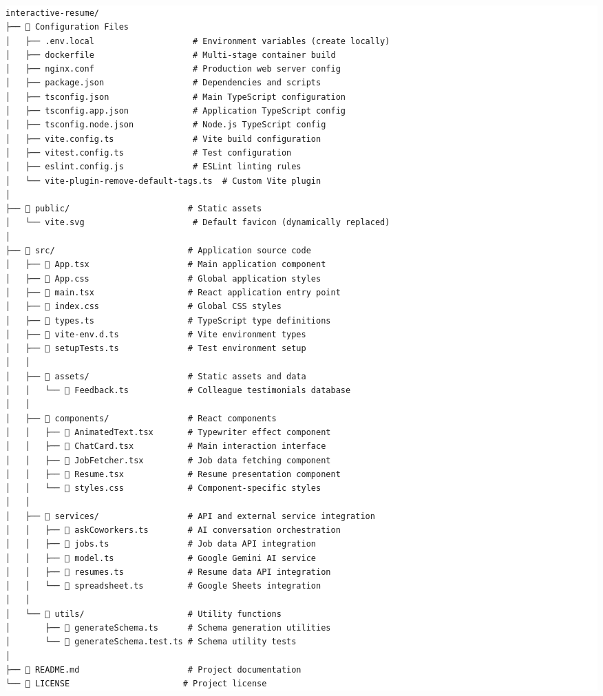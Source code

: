 ```
interactive-resume/
├── 📄 Configuration Files
│   ├── .env.local                    # Environment variables (create locally)
│   ├── dockerfile                    # Multi-stage container build
│   ├── nginx.conf                    # Production web server config
│   ├── package.json                  # Dependencies and scripts
│   ├── tsconfig.json                 # Main TypeScript configuration
│   ├── tsconfig.app.json             # Application TypeScript config
│   ├── tsconfig.node.json            # Node.js TypeScript config
│   ├── vite.config.ts                # Vite build configuration
│   ├── vitest.config.ts              # Test configuration
│   ├── eslint.config.js              # ESLint linting rules
│   └── vite-plugin-remove-default-tags.ts  # Custom Vite plugin
│
├── 📁 public/                        # Static assets
│   └── vite.svg                      # Default favicon (dynamically replaced)
│
├── 📁 src/                           # Application source code
│   ├── 📄 App.tsx                    # Main application component
│   ├── 📄 App.css                    # Global application styles
│   ├── 📄 main.tsx                   # React application entry point
│   ├── 📄 index.css                  # Global CSS styles
│   ├── 📄 types.ts                   # TypeScript type definitions
│   ├── 📄 vite-env.d.ts              # Vite environment types
│   ├── 📄 setupTests.ts              # Test environment setup
│   │
│   ├── 📁 assets/                    # Static assets and data
│   │   └── 📄 Feedback.ts            # Colleague testimonials database
│   │
│   ├── 📁 components/                # React components
│   │   ├── 📄 AnimatedText.tsx       # Typewriter effect component
│   │   ├── 📄 ChatCard.tsx           # Main interaction interface
│   │   ├── 📄 JobFetcher.tsx         # Job data fetching component
│   │   ├── 📄 Resume.tsx             # Resume presentation component
│   │   └── 📄 styles.css             # Component-specific styles
│   │
│   ├── 📁 services/                  # API and external service integration
│   │   ├── 📄 askCoworkers.ts        # AI conversation orchestration
│   │   ├── 📄 jobs.ts                # Job data API integration
│   │   ├── 📄 model.ts               # Google Gemini AI service
│   │   ├── 📄 resumes.ts             # Resume data API integration
│   │   └── 📄 spreadsheet.ts         # Google Sheets integration
│   │
│   └── 📁 utils/                     # Utility functions
│       ├── 📄 generateSchema.ts      # Schema generation utilities
│       └── 📄 generateSchema.test.ts # Schema utility tests
│
├── 📄 README.md                      # Project documentation
└── 📄 LICENSE                       # Project license
```
